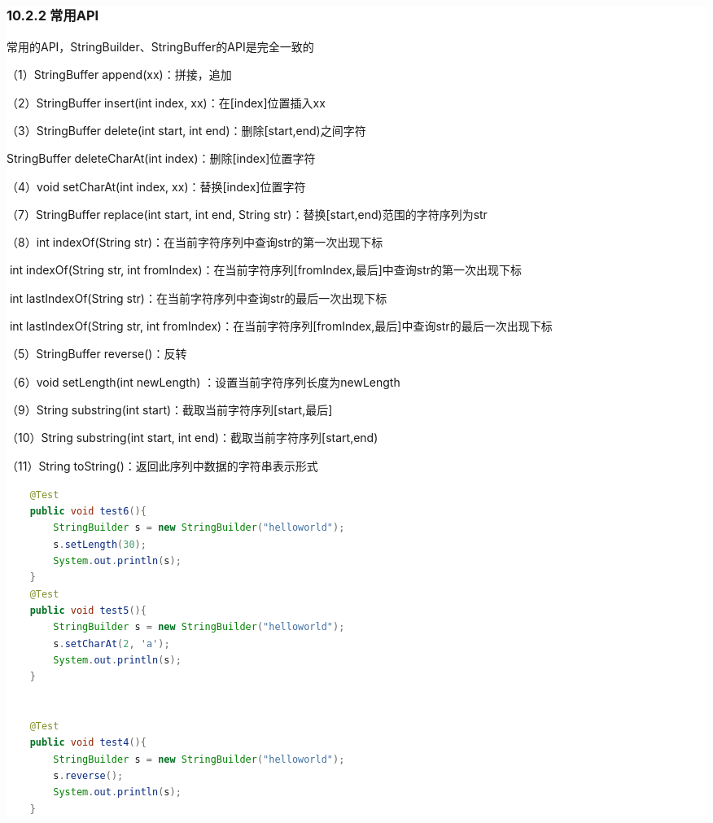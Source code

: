 ### 10.2.2 常用API

常用的API，StringBuilder、StringBuffer的API是完全一致的



（1）StringBuffer append(xx)：拼接，追加

（2）StringBuffer insert(int index, xx)：在[index]位置插入xx





（3）StringBuffer delete(int start, int end)：删除[start,end)之间字符

StringBuffer deleteCharAt(int index)：删除[index]位置字符







（4）void setCharAt(int index, xx)：替换[index]位置字符

（7）StringBuffer replace(int start, int end, String str)：替换[start,end)范围的字符序列为str





（8）int indexOf(String str)：在当前字符序列中查询str的第一次出现下标

​    int indexOf(String str, int fromIndex)：在当前字符序列[fromIndex,最后]中查询str的第一次出现下标

​    int lastIndexOf(String str)：在当前字符序列中查询str的最后一次出现下标

​    int lastIndexOf(String str, int fromIndex)：在当前字符序列[fromIndex,最后]中查询str的最后一次出现下标





（5）StringBuffer reverse()：反转

（6）void setLength(int newLength) ：设置当前字符序列长度为newLength





（9）String substring(int start)：截取当前字符序列[start,最后]

（10）String substring(int start, int end)：截取当前字符序列[start,end)





（11）String toString()：返回此序列中数据的字符串表示形式

```java
	@Test
	public void test6(){
		StringBuilder s = new StringBuilder("helloworld");
		s.setLength(30);
		System.out.println(s);
	}
	@Test
	public void test5(){
		StringBuilder s = new StringBuilder("helloworld");
		s.setCharAt(2, 'a');
		System.out.println(s);
	}
	
	
	@Test
	public void test4(){
		StringBuilder s = new StringBuilder("helloworld");
		s.reverse();
		System.out.println(s);
	}
```